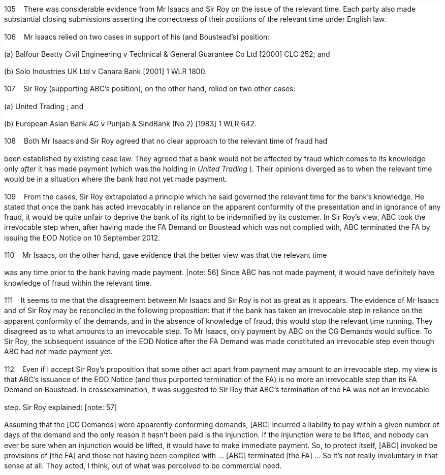 105    There was considerable evidence from Mr Isaacs and Sir Roy on the issue of the relevant time. Each party also made substantial closing submissions asserting the correctness of their positions of the relevant time under English law. 

106    Mr Isaacs relied on two cases in support of his (and Boustead’s) position: 

 (a) Balfour Beatty Civil Engineering v Technical & General Guarantee Co Ltd [2000] CLC 252; and 

 (b) Solo Industries UK Ltd v Canara Bank [2001] 1 WLR 1800. 

107    Sir Roy (supporting ABC’s position), on the other hand, relied on two other cases: 

 (a) United Trading ; and 

 (b) European Asian Bank AG v Punjab & SindBank (No 2) [1983] 1 WLR 642. 

108    Both Mr Isaacs and Sir Roy agreed that no clear approach to the relevant time of fraud had 


been established by existing case law. They agreed that a bank would not be affected by fraud which comes to its knowledge only _after_ it has made payment (which was the holding in _United Trading_ ). Their opinions diverged as to when the relevant time would be in a situation where the bank had not yet made payment. 

109    From the cases, Sir Roy extrapolated a principle which he said governed the relevant time for the bank’s knowledge. He stated that once the bank has acted irrevocably in reliance on the apparent conformity of the presentation and in ignorance of any fraud, it would be quite unfair to deprive the bank of its right to be indemnified by its customer. In Sir Roy’s view, ABC took the irrevocable step when, after having made the FA Demand on Boustead which was not complied with, ABC terminated the FA by issuing the EOD Notice on 10 September 2012. 

110    Mr Isaacs, on the other hand, gave evidence that the better view was that the relevant time 

was any time prior to the bank having made payment. [note: 56] Since ABC has not made payment, it would have definitely have knowledge of fraud within the relevant time. 

111    It seems to me that the disagreement between Mr Isaacs and Sir Roy is not as great as it appears. The evidence of Mr Isaacs and of Sir Roy may be reconciled in the following proposition: that if the bank has taken an irrevocable step in reliance on the apparent conformity of the demands, and in the absence of knowledge of fraud, this would stop the relevant time running. They disagreed as to what amounts to an irrevocable step. To Mr Isaacs, only payment by ABC on the CG Demands would suffice. To Sir Roy, the subsequent issuance of the EOD Notice after the FA Demand was made constituted an irrevocable step even though ABC had not made payment yet. 

112    Even if I accept Sir Roy’s proposition that some other act apart from payment may amount to an irrevocable step, my view is that ABC’s issuance of the EOD Notice (and thus purported termination of the FA) is no more an irrevocable step than its FA Demand on Boustead. In crossexamination, it was suggested to Sir Roy that ABC’s termination of the FA was not an irrevocable 

step. Sir Roy explained: [note: 57] 

 Assuming that the [CG Demands] were apparently conforming demands, [ABC] incurred a liability to pay within a given number of days of the demand and the only reason it hasn’t been paid is the injunction. If the injunction were to be lifted, and nobody can ever be sure when an injunction would be lifted, it would have to make immediate payment. So, to protect itself, [ABC] invoked be provisions of [the FA] and those not having been complied with ... [ABC] terminated [the FA] ... So it’s not really involuntary in that sense at all. They acted, I think, out of what was perceived to be commercial need. 
